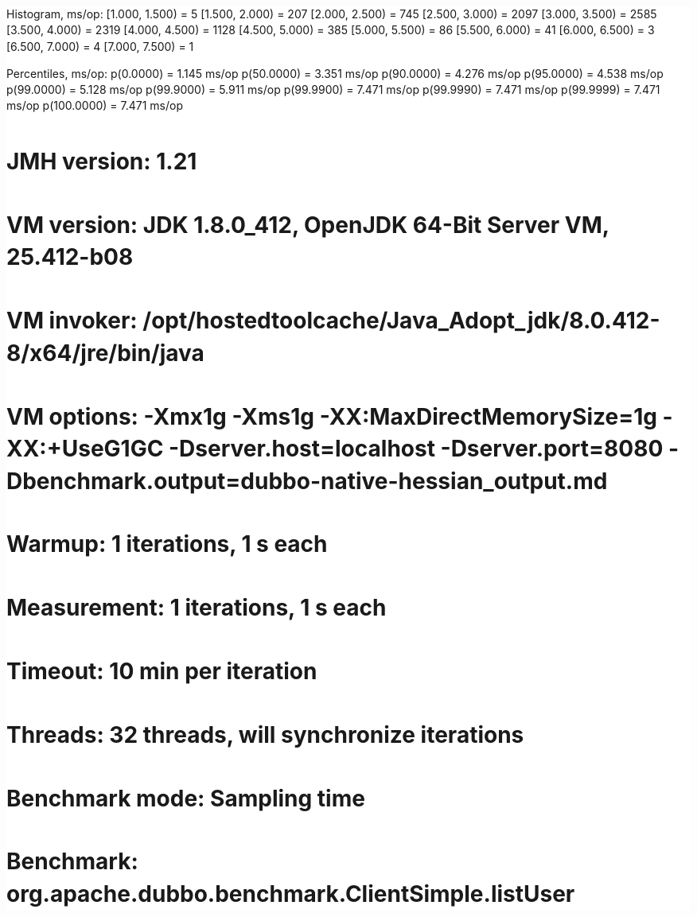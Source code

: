   Histogram, ms/op:
    [1.000, 1.500) = 5 
    [1.500, 2.000) = 207 
    [2.000, 2.500) = 745 
    [2.500, 3.000) = 2097 
    [3.000, 3.500) = 2585 
    [3.500, 4.000) = 2319 
    [4.000, 4.500) = 1128 
    [4.500, 5.000) = 385 
    [5.000, 5.500) = 86 
    [5.500, 6.000) = 41 
    [6.000, 6.500) = 3 
    [6.500, 7.000) = 4 
    [7.000, 7.500) = 1 

  Percentiles, ms/op:
      p(0.0000) =      1.145 ms/op
     p(50.0000) =      3.351 ms/op
     p(90.0000) =      4.276 ms/op
     p(95.0000) =      4.538 ms/op
     p(99.0000) =      5.128 ms/op
     p(99.9000) =      5.911 ms/op
     p(99.9900) =      7.471 ms/op
     p(99.9990) =      7.471 ms/op
     p(99.9999) =      7.471 ms/op
    p(100.0000) =      7.471 ms/op


# JMH version: 1.21
# VM version: JDK 1.8.0_412, OpenJDK 64-Bit Server VM, 25.412-b08
# VM invoker: /opt/hostedtoolcache/Java_Adopt_jdk/8.0.412-8/x64/jre/bin/java
# VM options: -Xmx1g -Xms1g -XX:MaxDirectMemorySize=1g -XX:+UseG1GC -Dserver.host=localhost -Dserver.port=8080 -Dbenchmark.output=dubbo-native-hessian_output.md
# Warmup: 1 iterations, 1 s each
# Measurement: 1 iterations, 1 s each
# Timeout: 10 min per iteration
# Threads: 32 threads, will synchronize iterations
# Benchmark mode: Sampling time
# Benchmark: org.apache.dubbo.benchmark.ClientSimple.listUser
